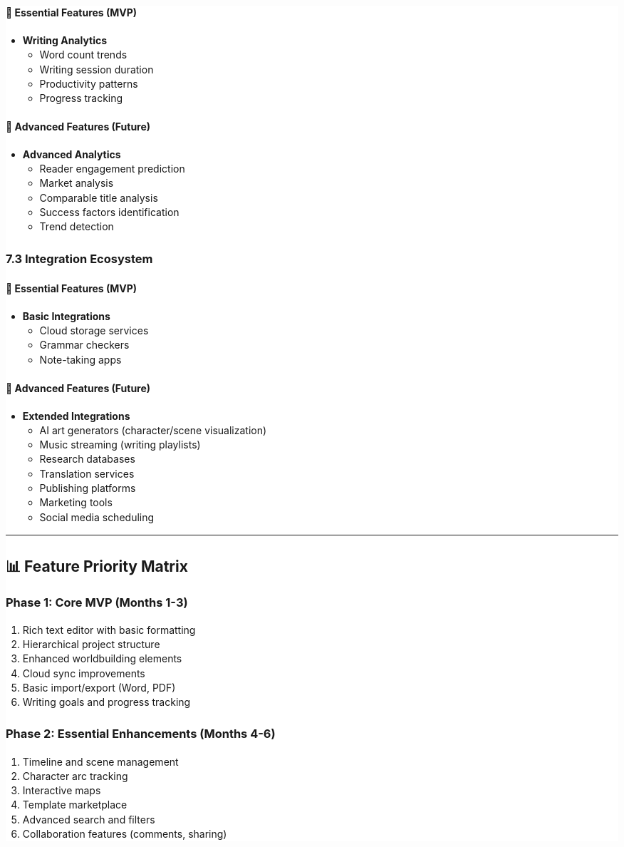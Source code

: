 #### 🎯 Essential Features (MVP)
- **Writing Analytics**
  - Word count trends
  - Writing session duration
  - Productivity patterns
  - Progress tracking

#### 🚀 Advanced Features (Future)
- **Advanced Analytics**
  - Reader engagement prediction
  - Market analysis
  - Comparable title analysis
  - Success factors identification
  - Trend detection

### 7.3 Integration Ecosystem

#### 🎯 Essential Features (MVP)
- **Basic Integrations**
  - Cloud storage services
  - Grammar checkers
  - Note-taking apps

#### 🚀 Advanced Features (Future)
- **Extended Integrations**
  - AI art generators (character/scene visualization)
  - Music streaming (writing playlists)
  - Research databases
  - Translation services
  - Publishing platforms
  - Marketing tools
  - Social media scheduling

---

## 📊 Feature Priority Matrix

### Phase 1: Core MVP (Months 1-3)
1. Rich text editor with basic formatting
2. Hierarchical project structure
3. Enhanced worldbuilding elements
4. Cloud sync improvements
5. Basic import/export (Word, PDF)
6. Writing goals and progress tracking

### Phase 2: Essential Enhancements (Months 4-6)
1. Timeline and scene management
2. Character arc tracking
3. Interactive maps
4. Template marketplace
5. Advanced search and filters
6. Collaboration features (comments, sharing)
